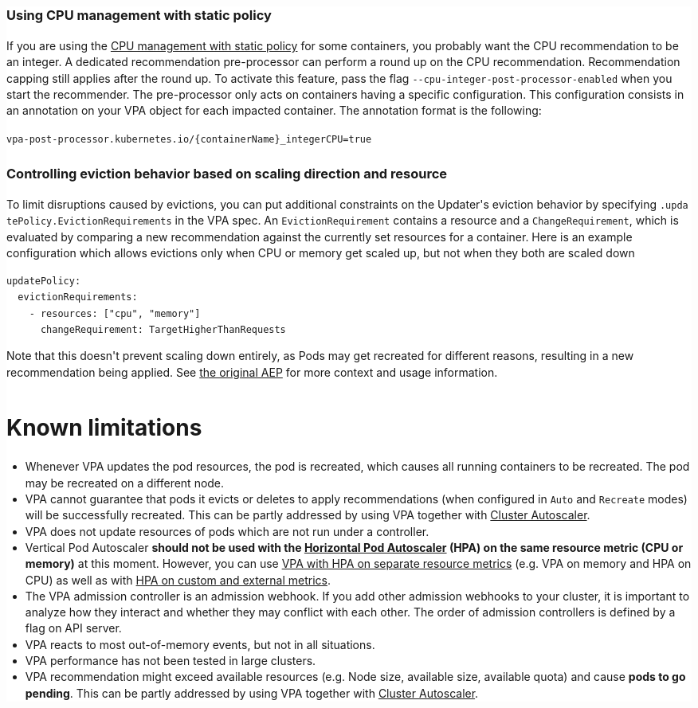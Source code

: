 ### Using CPU management with static policy

If you are using the [CPU management with static policy](https://kubernetes.io/docs/tasks/administer-cluster/cpu-management-policies/#static-policy) for some containers,
you probably want the CPU recommendation to be an integer. A dedicated recommendation pre-processor can perform a round up on the CPU recommendation. Recommendation capping still applies after the round up.
To activate this feature, pass the flag `--cpu-integer-post-processor-enabled` when you start the recommender.
The pre-processor only acts on containers having a specific configuration. This configuration consists in an annotation on your VPA object for each impacted container.
The annotation format is the following:
```
vpa-post-processor.kubernetes.io/{containerName}_integerCPU=true
```

### Controlling eviction behavior based on scaling direction and resource
 To limit disruptions caused by evictions, you can put additional constraints on the Updater's eviction behavior by specifying `.updatePolicy.EvictionRequirements` in the VPA spec. An `EvictionRequirement` contains a resource and a `ChangeRequirement`, which is evaluated by comparing a new recommendation against the currently set resources for a container.
 Here is an example configuration which allows evictions only when CPU or memory get scaled up, but not when they both are scaled down
 ```
 updatePolicy:
   evictionRequirements:
     - resources: ["cpu", "memory"]
       changeRequirement: TargetHigherThanRequests
 ```
 Note that this doesn't prevent scaling down entirely, as Pods may get recreated for different reasons, resulting in a new recommendation being applied. See [the original AEP](https://github.com/kubernetes/autoscaler/tree/master/vertical-pod-autoscaler/enhancements/4831-control-eviction-behavior) for more context and usage information.

# Known limitations

* Whenever VPA updates the pod resources, the pod is recreated, which causes all
  running containers to be recreated. The pod may be recreated on a different
  node.
* VPA cannot guarantee that pods it evicts or deletes to apply recommendations
  (when configured in `Auto` and `Recreate` modes) will be successfully
  recreated. This can be partly
  addressed by using VPA together with [Cluster Autoscaler](https://github.com/kubernetes/autoscaler/blob/master/cluster-autoscaler/FAQ.md#basics).
* VPA does not update resources of pods which are not run under a controller.
* Vertical Pod Autoscaler **should not be used with the [Horizontal Pod
  Autoscaler](https://kubernetes.io/docs/tasks/run-application/horizontal-pod-autoscale/#support-for-resource-metrics)
  (HPA) on the same resource metric (CPU or memory)** at this moment. However, you can use [VPA with
  HPA on separate resource metrics](https://github.com/kubernetes/autoscaler/issues/6247) (e.g. VPA
  on memory and HPA on CPU) as well as with [HPA on custom and external
  metrics](https://kubernetes.io/docs/tasks/run-application/horizontal-pod-autoscale/#scaling-on-custom-metrics).
* The VPA admission controller is an admission webhook. If you add other admission webhooks
  to your cluster, it is important to analyze how they interact and whether they may conflict
  with each other. The order of admission controllers is defined by a flag on API server.
* VPA reacts to most out-of-memory events, but not in all situations.
* VPA performance has not been tested in large clusters.
* VPA recommendation might exceed available resources (e.g. Node size, available
  size, available quota) and cause **pods to go pending**. This can be partly
  addressed by using VPA together with [Cluster Autoscaler](https://github.com/kubernetes/autoscaler/blob/master/cluster-autoscaler/FAQ.md#basics).